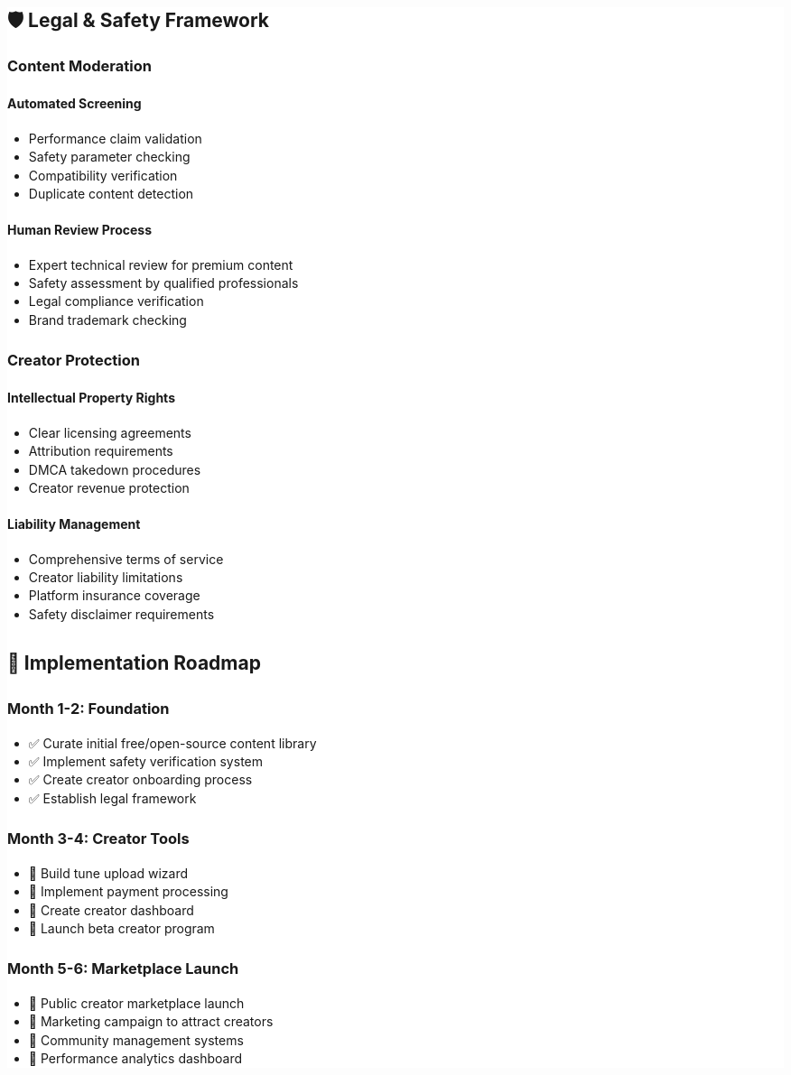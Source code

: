## 🛡️ **Legal & Safety Framework**

### **Content Moderation**

#### **Automated Screening**
- Performance claim validation
- Safety parameter checking
- Compatibility verification
- Duplicate content detection

#### **Human Review Process**
- Expert technical review for premium content
- Safety assessment by qualified professionals
- Legal compliance verification
- Brand trademark checking

### **Creator Protection**

#### **Intellectual Property Rights**
- Clear licensing agreements
- Attribution requirements
- DMCA takedown procedures
- Creator revenue protection

#### **Liability Management**
- Comprehensive terms of service
- Creator liability limitations
- Platform insurance coverage
- Safety disclaimer requirements

## 🎯 **Implementation Roadmap**

### **Month 1-2: Foundation**
- ✅ Curate initial free/open-source content library
- ✅ Implement safety verification system
- ✅ Create creator onboarding process
- ✅ Establish legal framework

### **Month 3-4: Creator Tools**
- 🔄 Build tune upload wizard
- 🔄 Implement payment processing
- 🔄 Create creator dashboard
- 🔄 Launch beta creator program

### **Month 5-6: Marketplace Launch**
- 🔄 Public creator marketplace launch
- 🔄 Marketing campaign to attract creators
- 🔄 Community management systems
- 🔄 Performance analytics dashboard
